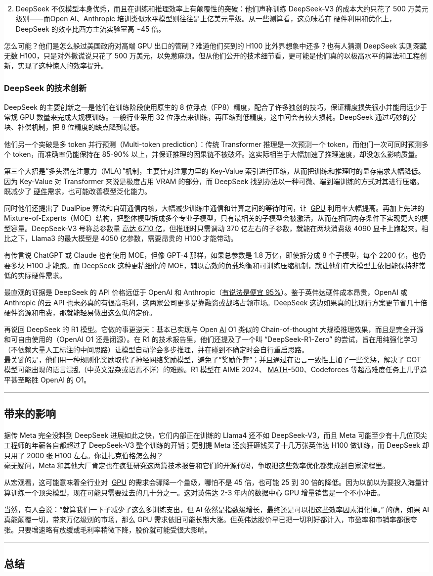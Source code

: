 2.  DeepSeek 不仅模型本身优秀，而且在训练和推理效率上有颠覆性的突破：他们声称训练 DeepSeek-V3 的成本大约只花了 500 万美元级别——而Open [AI](https://baoyu.io/translations/05_the_short_case_for_nvda#)、Anthropic 培训类似水平模型则往往是上亿美元量级。从一些测算看，这意味着在 [硬件](https://baoyu.io/translations/05_the_short_case_for_nvda#)利用和优化上，DeepSeek 的效率比西方主流实验室高 ~45 倍。
    

怎么可能？他们是怎么躲过美国政府对高端 GPU 出口的管制？难道他们买到的 H100 比外界想象中还多？也有人猜测 DeepSeek 实则深藏无数 H100，只是对外撒谎说只花了 500 万美元，以免惹麻烦。但从他们公开的技术细节看，更可能是他们真的以极高水平的算法和工程创新，实现了这种惊人的效率提升。

### DeepSeek 的技术创新

DeepSeek 的主要创新之一是他们在训练阶段使用原生的 8 位浮点（FP8）精度，配合了许多独创的技巧，保证精度损失很小并能用远少于常规 GPU 数量来完成大规模训练。一般行业采用 32 位浮点来训练，再压缩到低精度，这中间会有较大损耗。DeepSeek 通过巧妙的分块、补偿机制，把 8 位精度的缺点降到最低。

他们另一个突破是多 token 并行预测（Multi-token prediction）：传统 Transformer 推理是一次预测一个 token，而他们一次可同时预测多个 token，而准确率仍能保持在 85-90% 以上，并保证推理的因果链不被破坏。这实际相当于大幅加速了推理速度，却没怎么影响质量。

第三个大招是“多头潜在注意力（MLA）”机制，主要针对注意力里的 Key-Value 索引进行压缩，从而把训练和推理时的显存需求大幅降低。因为 Key-Value 对 Transformer 来说是极度占用 VRAM 的部分，而 DeepSeek 找到办法以一种可微、端到端训练的方式对其进行压缩。既减少了 [硬件](https://baoyu.io/translations/05_the_short_case_for_nvda#)需求，也可能改善模型泛化能力。

同时他们还提出了 DualPipe 算法和自研通信内核，大幅减少训练中通信和计算之间的等待时间，让  [GPU](https://baoyu.io/translations/05_the_short_case_for_nvda#) 利用率大幅提高。再加上先进的 Mixture-of-Experts（MOE）结构，把整体模型拆成多个专业子模型，只有最相关的子模型会被激活，从而在相同内存条件下实现更大的模型容量。DeepSeek-V3 号称总参数量 [高达 6710 亿](https://x.com/eliebakouch/status/1872304368462004608)，但推理时只需调动 370 亿左右的子参数，就能在两块消费级 4090 显卡上跑起来。相比之下，Llama3 的最大模型是 4050 亿参数，需要昂贵的 H100 才能带动。

有传言说 ChatGPT 或 Claude 也有使用 MOE，但像 GPT-4 那样，如果总参数是 1.8 万亿，即使拆分成 8 个子模型，每个 2200 亿，也仍要多块 H100 才能跑。而 DeepSeek 这种更精细化的 MOE，辅以高效的负载均衡和可训练压缩机制，就让他们在大模型上依旧能保持非常低的实际硬件需求。

最直观的证据是 DeepSeek 的 API 价格远低于 OpenAI 和 Anthropic（[有说法是便宜 95%](https://x.com/ai_for_success/status/1881371370120216618)）。鉴于英伟达硬件成本昂贵，OpenAI 或 Anthropic 的云 API 也未必真的有很高毛利，这两家公司更多是靠融资或战略占领市场。DeepSeek 这边如果真的比现行方案更节省几十倍硬件资源和电费，那就能轻易做出这么低的定价。

再说回 DeepSeek 的 R1 模型。它做的事更逆天：基本已实现与 Open [AI](https://baoyu.io/translations/05_the_short_case_for_nvda#) O1 类似的 Chain-of-thought 大规模推理效果，而且是完全开源和可自由使用的（OpenAI O1 还是闭源）。在 R1 的技术报告里，他们还提及了一个叫 “DeepSeek-R1-Zero” 的尝试，旨在用纯强化学习（不依赖大量人工标注的中间思路）让模型自动学会多步推理，并在碰到不确定时会自行重启思路。  
最关键的是，他们用一种规则化奖励取代了神经网络奖励模型，避免了“奖励作弊”；并且通过在语言一致性上加了一些奖惩，解决了 COT 模型可能出现的语言混乱（中英文混杂或语焉不详）的难题。R1 模型在 AIME 2024、 [MATH](https://baoyu.io/translations/05_the_short_case_for_nvda#)\-500、Codeforces 等超高难度任务上几乎追平甚至略胜 OpenAI 的 O1。

* * *

带来的影响
-----

据传 Meta 完全没料到 DeepSeek 进展如此之快，它们内部正在训练的 Llama4 还不如 DeepSeek-V3，而且 Meta 可能至少有十几位顶尖工程师的年薪各自都超过了 DeepSeek-V3 整个训练的开销；更别提 Meta 还疯狂砸钱买了十几万张英伟达 H100 做训练，而 DeepSeek 却只用了 2000 张 H100 左右。你让扎克伯格怎么想？  
毫无疑问，Meta 和其他大厂肯定也在疯狂研究这两篇技术报告和它们的开源代码，争取把这些效率优化都集成到自家流程里。

从宏观看，这可能意味着全行业对  [GPU](https://baoyu.io/translations/05_the_short_case_for_nvda#) 的需求会骤降一个量级，哪怕不是 45 倍，也可能 25 到 30 倍的降低。因为以前以为要投入海量计算训练一个顶尖模型，现在可能只需要过去的几十分之一。这对英伟达 2-3 年内的数据中心 GPU 增量销售是一个不小冲击。

当然，有人会说：“就算我们一下子减少了这么多训练支出，但 AI 依然是指数级增长，最终还是可以把这些效率因素消化掉。” 的确，如果 AI 真能颠覆一切，带来万亿级别的市场，那么 GPU 需求依旧可能长期大涨。但英伟达股价早已把一切利好都计入，市盈率和市销率都很夸张。只要增速略有放缓或毛利率稍微下降，股价就可能受很大影响。

* * *

总结
--
